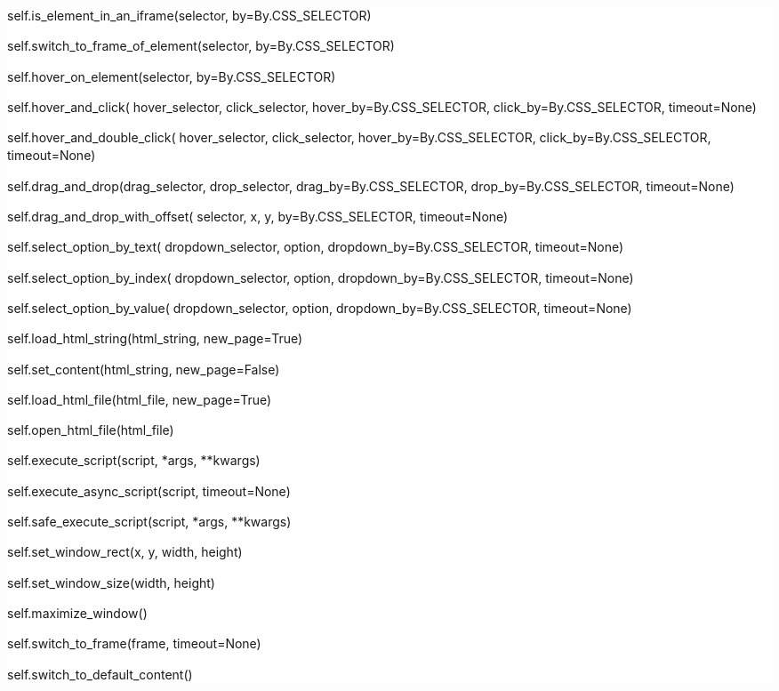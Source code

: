 self.is_element_in_an_iframe(selector, by=By.CSS_SELECTOR)

self.switch_to_frame_of_element(selector, by=By.CSS_SELECTOR)

self.hover_on_element(selector, by=By.CSS_SELECTOR)

self.hover_and_click(
    hover_selector, click_selector,
    hover_by=By.CSS_SELECTOR, click_by=By.CSS_SELECTOR,
    timeout=None)

self.hover_and_double_click(
    hover_selector, click_selector,
    hover_by=By.CSS_SELECTOR, click_by=By.CSS_SELECTOR,
    timeout=None)

self.drag_and_drop(drag_selector, drop_selector,
                   drag_by=By.CSS_SELECTOR, drop_by=By.CSS_SELECTOR,
                   timeout=None)

self.drag_and_drop_with_offset(
    selector, x, y, by=By.CSS_SELECTOR, timeout=None)

self.select_option_by_text(
    dropdown_selector, option,
    dropdown_by=By.CSS_SELECTOR,
    timeout=None)

self.select_option_by_index(
    dropdown_selector, option,
    dropdown_by=By.CSS_SELECTOR,
    timeout=None)

self.select_option_by_value(
    dropdown_selector, option,
    dropdown_by=By.CSS_SELECTOR,
    timeout=None)

self.load_html_string(html_string, new_page=True)

self.set_content(html_string, new_page=False)

self.load_html_file(html_file, new_page=True)

self.open_html_file(html_file)

self.execute_script(script, *args, **kwargs)

self.execute_async_script(script, timeout=None)

self.safe_execute_script(script, *args, **kwargs)

self.set_window_rect(x, y, width, height)

self.set_window_size(width, height)

self.maximize_window()

self.switch_to_frame(frame, timeout=None)

self.switch_to_default_content()
